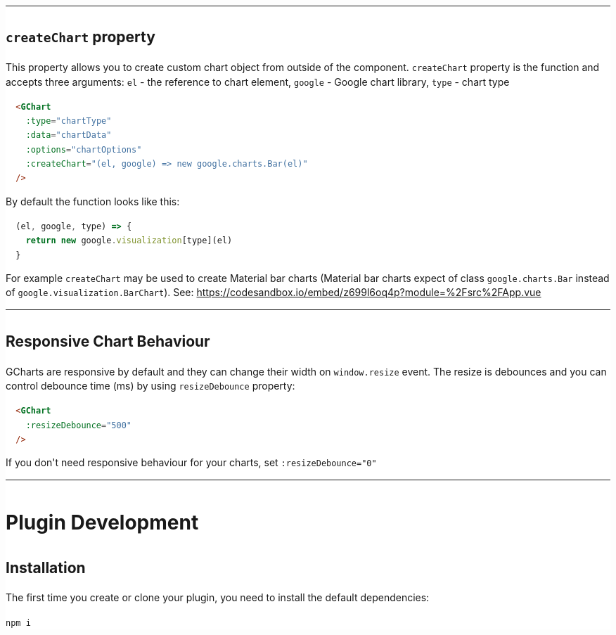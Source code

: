 
---

## `createChart` property

This property allows you to create custom chart object from outside of the component.
`createChart` property is the function and accepts three arguments:
`el` - the reference to chart element,
`google` - Google chart library,
`type` - chart type

```html
  <GChart
    :type="chartType"
    :data="chartData"
    :options="chartOptions"
    :createChart="(el, google) => new google.charts.Bar(el)"
  />
```

By default the function looks like this:
```javascript
  (el, google, type) => {
    return new google.visualization[type](el)
  }
```

For example `createChart` may be used to create Material bar charts (Material bar charts expect of class `google.charts.Bar` instead of `google.visualization.BarChart`). See: https://codesandbox.io/embed/z699l6oq4p?module=%2Fsrc%2FApp.vue

---
## Responsive Chart Behaviour

GCharts are responsive by default and they can change their width on `window.resize` event.
The resize is debounces and you can control debounce time (ms) by using `resizeDebounce` property:
```html
  <GChart
    :resizeDebounce="500"
  />
```
If you don't need responsive behaviour for your charts, set `:resizeDebounce="0"`

---

# Plugin Development

## Installation

The first time you create or clone your plugin, you need to install the default dependencies:

```
npm i
```
